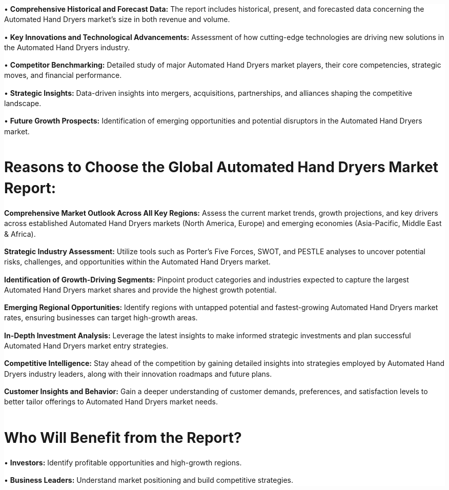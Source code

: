 • <strong>Comprehensive Historical and Forecast Data:</strong> The report includes historical, present, and forecasted data concerning the Automated Hand Dryers market’s size in both revenue and volume.

• <strong>Key Innovations and Technological Advancements:</strong> Assessment of how cutting-edge technologies are driving new solutions in the Automated Hand Dryers industry.

• <strong>Competitor Benchmarking:</strong> Detailed study of major Automated Hand Dryers market players, their core competencies, strategic moves, and financial performance.

• <strong>Strategic Insights:</strong> Data-driven insights into mergers, acquisitions, partnerships, and alliances shaping the competitive landscape.

• <strong>Future Growth Prospects:</strong> Identification of emerging opportunities and potential disruptors in the Automated Hand Dryers market.

# <strong>Reasons to Choose the Global Automated Hand Dryers Market Report:</strong>

<strong>Comprehensive Market Outlook Across All Key Regions:</strong>
Assess the current market trends, growth projections, and key drivers across established Automated Hand Dryers markets (North America, Europe) and emerging economies (Asia-Pacific, Middle East & Africa).

<strong>Strategic Industry Assessment:</strong>
Utilize tools such as Porter’s Five Forces, SWOT, and PESTLE analyses to uncover potential risks, challenges, and opportunities within the Automated Hand Dryers market.

<strong>Identification of Growth-Driving Segments:</strong>
Pinpoint product categories and industries expected to capture the largest Automated Hand Dryers market shares and provide the highest growth potential.

<strong>Emerging Regional Opportunities:</strong>
Identify regions with untapped potential and fastest-growing Automated Hand Dryers market rates, ensuring businesses can target high-growth areas.

<strong>In-Depth Investment Analysis:</strong>
Leverage the latest insights to make informed strategic investments and plan successful Automated Hand Dryers market entry strategies.

<strong>Competitive Intelligence:</strong>
Stay ahead of the competition by gaining detailed insights into strategies employed by Automated Hand Dryers industry leaders, along with their innovation roadmaps and future plans.

<strong>Customer Insights and Behavior:</strong>
Gain a deeper understanding of customer demands, preferences, and satisfaction levels to better tailor offerings to Automated Hand Dryers market needs.

# <strong>Who Will Benefit from the Report?</strong>

• <strong>Investors:</strong> Identify profitable opportunities and high-growth regions.

• <strong>Business Leaders:</strong> Understand market positioning and build competitive strategies.
